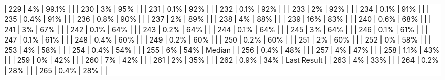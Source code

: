 | 229 | 4% | 99.1% |  |
| 230 | 3% | 95% |  |
| 231 | 0.1% | 92% |  |
| 232 | 0.1% | 92% |  |
| 233 | 2% | 92% |  |
| 234 | 0.1% | 91% |  |
| 235 | 0.4% | 91% |  |
| 236 | 0.8% | 90% |  |
| 237 | 2% | 89% |  |
| 238 | 4% | 88% |  |
| 239 | 16% | 83% |  |
| 240 | 0.6% | 68% |  |
| 241 | 3% | 67% |  |
| 242 | 0.1% | 64% |  |
| 243 | 0.2% | 64% |  |
| 244 | 0.1% | 64% |  |
| 245 | 3% | 64% |  |
| 246 | 0.1% | 61% |  |
| 247 | 0.1% | 61% |  |
| 248 | 0.4% | 60% |  |
| 249 | 0.2% | 60% |  |
| 250 | 0.2% | 60% |  |
| 251 | 2% | 60% |  |
| 252 | 0% | 58% |  |
| 253 | 4% | 58% |  |
| 254 | 0.4% | 54% |  |
| 255 | 6% | 54% | Median |
| 256 | 0.4% | 48% |  |
| 257 | 4% | 47% |  |
| 258 | 1.1% | 43% |  |
| 259 | 0% | 42% |  |
| 260 | 7% | 42% |  |
| 261 | 2% | 35% |  |
| 262 | 0.9% | 34% | Last Result |
| 263 | 4% | 33% |  |
| 264 | 0.2% | 28% |  |
| 265 | 0.4% | 28% |  |